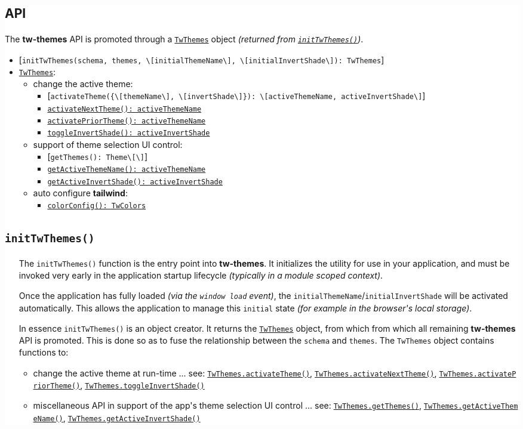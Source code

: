</ul>


 
## API

The **tw-themes** API is promoted through a [`TwThemes`]
object _(returned from [`initTwThemes()`])_.

- [`initTwThemes(schema, themes, \[initialThemeName\], \[initialInvertShade\]): TwThemes`]
- [`TwThemes`]:
  - change the active theme:
    - [`activateTheme({\[themeName\], \[invertShade\]}): \[activeThemeName, activeInvertShade\]`]
    - [`activateNextTheme(): activeThemeName`]
    - [`activatePriorTheme(): activeThemeName`]
    - [`toggleInvertShade(): activeInvertShade`]
  - support of theme selection UI control:
    - [`getThemes(): Theme\[\]`]
    - [`getActiveThemeName(): activeThemeName`]
    - [`getActiveInvertShade(): activeInvertShade`]
  - auto configure **tailwind**:
    - [`colorConfig(): TwColors`]


 
## `initTwThemes()`

<ul> 

The `initTwThemes()` function is the entry point into **tw-themes**.  It
initializes the utility for use in your application, and must be
invoked very early in the application startup lifecycle _(typically in
a module scoped context)_.

Once the application has fully loaded _(via the `window load` event)_,
the `initialThemeName`/`initialInvertShade` will be activated
automatically.  This allows the application to manage this `initial`
state _(for example in the browser's local storage)_.

In essence `initTwThemes()` is an object creator.  It returns the [`TwThemes`]
object, from which from which all remaining **tw-themes** API is promoted.
This is done so as to fuse the relationship between the `schema` and
`themes`.  The `TwThemes` object contains functions to:

- change the active theme at run-time ... see:
  [`TwThemes.activateTheme()`], 
  [`TwThemes.activateNextTheme()`],
  [`TwThemes.activatePriorTheme()`],
  [`TwThemes.toggleInvertShade()`]

- miscellaneous API in support of the app's theme selection UI
  control ... see:
  [`TwThemes.getThemes()`],
  [`TwThemes.getActiveThemeName()`],
  [`TwThemes.getActiveInvertShade()`]


[Install]:                               #install
[Getting Started]:                       #getting-started
[Concepts]:                              #concepts
  [Context Colors (Color Abstraction)]:  #context-colors-color-abstraction
  [Context Colors]:                      #context-colors-color-abstraction
  [Context Color]:                       #context-colors-color-abstraction
  [Themes (Real Colors)]:                #themes-real-colors
  [Themes]:                              #themes-real-colors
  [Real Colors]:                         #themes-real-colors
  [Pulling it all together]:             #pulling-it-all-together
  [pull these two aspects together]:     #pulling-it-all-together
  [Context Color Shades]:                #context-color-shades
  [Color Shading]:                       #context-color-shades
  [To shade or not to shade]:            #to-shade-or-not-to-shade
  [Clarify color shade confusion]:       #clarify-color-shade-confusion
  [Shade Inversion]:                     #shade-inversion
  [invert your color shades]:            #shade-inversion
  [Dark Mode]:                           #dark-mode
  [Dark Theme]:                          #dark-mode
  [Color Systems]:                       #color-systems
  [Color System]:                        #color-systems
  [A Note on App State]:                 #a-note-on-app-state
  [App State]:                           #a-note-on-app-state
  [A Note on tw-themes Reactivity]:      #a-note-on-tw-themes-reactivity
  [tw-themes Reactivity]:                #a-note-on-tw-themes-reactivity
  [A Note on ES Modules in Tailwind Configuration]:  #a-note-on-es-modules-in-tailwind-configuration
  [How do it know?]:                     #how-do-it-know
[API]:                                   #api
  [`initTwThemes()`]:                    #inittwthemes
  [`TwThemes`]:                          #twthemes
  [`TwThemes.colorConfig()`]:                    #twthemescolorconfig
  [`colorConfig(): TwColors`]:                   #twthemescolorconfig
  [`TwThemes.activateTheme()`]:                  #twthemesactivatetheme
  [`TwThemes.activateNextTheme()`]:              #twthemesactivatenexttheme
  [`activateNextTheme(): activeThemeName`]:      #twthemesactivatenexttheme
  [`TwThemes.activatePriorTheme()`]:             #twthemesactivatepriortheme
  [`activatePriorTheme(): activeThemeName`]:     #twthemesactivatepriortheme
  [`TwThemes.toggleInvertShade()`]:              #twthemestoggleinvertshade
  [`toggleInvertShade(): activeInvertShade`]:    #twthemestoggleinvertshade
  [`TwThemes.getThemes()`]:                      #twthemesgetthemes
  [`TwThemes.getActiveThemeName()`]:             #twthemesgetactivethemename
  [`getActiveThemeName(): activeThemeName`]:     #twthemesgetactivethemename
  [`TwThemes.getActiveInvertShade()`]:           #twthemesgetactiveinvertshade
  [`getActiveInvertShade(): activeInvertShade`]: #twthemesgetactiveinvertshade
[Types]:                                 #types
  [`Schema`]:                            #schema
  [`Themes`]:                            #themes
  [`Theme`]:                             #themes
  [`TwColors`]:                          #twcolors
[tailwindcss]:                        https://tailwindcss.com/
[KISS Principle]:                     https://en.wikipedia.org/wiki/KISS_principle
[CSS Custom Properties]:              https://developer.mozilla.org/en-US/docs/Web/CSS/Using_CSS_custom_properties
[Svelte]:                             https://svelte.dev/
[Material]:                           https://material.io/design/color
[IBM]:                                https://www.ibm.com/design/language/color/
[Open Color]:                         https://yeun.github.io/open-color/
[Material IO Color Config Tool]:      https://material.io/resources/color
[Color theory and the color wheel]:   https://www.canva.com/colors/color-wheel/
[Color Calculator]:                   https://www.sessions.edu/color-calculator/
[in like flynn]:                      https://en.wikipedia.org/wiki/In_like_Flynn